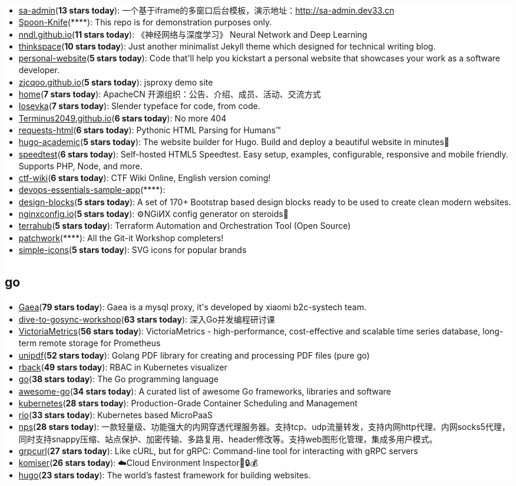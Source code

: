* [sa-admin](https://github.com/shengzhang666/sa-admin)(**13 stars today**): 一个基于iframe的多窗口后台模板，演示地址：http://sa-admin.dev33.cn
* [Spoon-Knife](https://github.com/octocat/Spoon-Knife)(****): This repo is for demonstration purposes only.
* [nndl.github.io](https://github.com/nndl/nndl.github.io)(**11 stars today**): 《神经网络与深度学习》 Neural Network and Deep Learning
* [thinkspace](https://github.com/heiswayi/thinkspace)(**10 stars today**): Just another minimalist Jekyll theme which designed for technical writing blog.
* [personal-website](https://github.com/github/personal-website)(**5 stars today**): Code that'll help you kickstart a personal website that showcases your work as a software developer.
* [zjcqoo.github.io](https://github.com/zjcqoo/zjcqoo.github.io)(**5 stars today**): jsproxy demo site
* [home](https://github.com/apachecn/home)(**7 stars today**): ApacheCN 开源组织：公告、介绍、成员、活动、交流方式
* [Iosevka](https://github.com/be5invis/Iosevka)(**7 stars today**): Slender typeface for code, from code.
* [Terminus2049.github.io](https://github.com/Terminus2049/Terminus2049.github.io)(**6 stars today**): No more 404
* [requests-html](https://github.com/kennethreitz/requests-html)(**6 stars today**): Pythonic HTML Parsing for Humans™
* [hugo-academic](https://github.com/gcushen/hugo-academic)(**5 stars today**): The website builder for Hugo. Build and deploy a beautiful website in minutes🚀
* [speedtest](https://github.com/adolfintel/speedtest)(**6 stars today**): Self-hosted HTML5 Speedtest. Easy setup, examples, configurable, responsive and mobile friendly. Supports PHP, Node, and more.
* [ctf-wiki](https://github.com/ctf-wiki/ctf-wiki)(**6 stars today**): CTF Wiki Online, English version coming!
* [devops-essentials-sample-app](https://github.com/linuxacademy/devops-essentials-sample-app)(****): 
* [design-blocks](https://github.com/froala/design-blocks)(**5 stars today**): A set of 170+ Bootstrap based design blocks ready to be used to create clean modern websites.
* [nginxconfig.io](https://github.com/valentinxxx/nginxconfig.io)(**5 stars today**): ⚙️NGiИX config generator on steroids💉
* [terrahub](https://github.com/TerraHubCorp/terrahub)(**5 stars today**): Terraform Automation and Orchestration Tool (Open Source)
* [patchwork](https://github.com/jlord/patchwork)(****): All the Git-it Workshop completers!
* [simple-icons](https://github.com/simple-icons/simple-icons)(**5 stars today**): SVG icons for popular brands

## go
* [Gaea](https://github.com/XiaoMi/Gaea)(**79 stars today**): Gaea is a mysql proxy, it's developed by xiaomi b2c-systech team.
* [dive-to-gosync-workshop](https://github.com/smallnest/dive-to-gosync-workshop)(**63 stars today**): 深入Go并发编程研讨课
* [VictoriaMetrics](https://github.com/VictoriaMetrics/VictoriaMetrics)(**56 stars today**): VictoriaMetrics - high-performance, cost-effective and scalable time series database, long-term remote storage for Prometheus
* [unipdf](https://github.com/unidoc/unipdf)(**52 stars today**): Golang PDF library for creating and processing PDF files (pure go)
* [rback](https://github.com/mhausenblas/rback)(**49 stars today**): RBAC in Kubernetes visualizer
* [go](https://github.com/golang/go)(**38 stars today**): The Go programming language
* [awesome-go](https://github.com/avelino/awesome-go)(**34 stars today**): A curated list of awesome Go frameworks, libraries and software
* [kubernetes](https://github.com/kubernetes/kubernetes)(**28 stars today**): Production-Grade Container Scheduling and Management
* [rio](https://github.com/rancher/rio)(**33 stars today**): Kubernetes based MicroPaaS
* [nps](https://github.com/cnlh/nps)(**28 stars today**): 一款轻量级、功能强大的内网穿透代理服务器。支持tcp、udp流量转发，支持内网http代理、内网socks5代理，同时支持snappy压缩、站点保护、加密传输、多路复用、header修改等。支持web图形化管理，集成多用户模式。
* [grpcurl](https://github.com/fullstorydev/grpcurl)(**27 stars today**): Like cURL, but for gRPC: Command-line tool for interacting with gRPC servers
* [komiser](https://github.com/mlabouardy/komiser)(**26 stars today**): ☁️Cloud Environment Inspector👮🔒💰
* [hugo](https://github.com/gohugoio/hugo)(**23 stars today**): The world’s fastest framework for building websites.